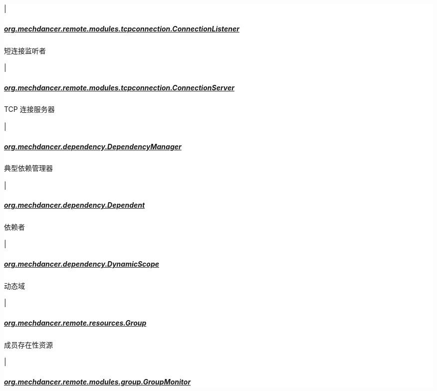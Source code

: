 
|

##### [org.mechdancer.remote.modules.tcpconnection.ConnectionListener](../org.mechdancer.remote.modules.tcpconnection/-connection-listener/index.html)

短连接监听者


|

##### [org.mechdancer.remote.modules.tcpconnection.ConnectionServer](../org.mechdancer.remote.modules.tcpconnection/-connection-server/index.html)

TCP 连接服务器


|

##### [org.mechdancer.dependency.DependencyManager](../org.mechdancer.dependency/-dependency-manager/index.html)

典型依赖管理器


|

##### [org.mechdancer.dependency.Dependent](../org.mechdancer.dependency/-dependent/index.html)

依赖者


|

##### [org.mechdancer.dependency.DynamicScope](../org.mechdancer.dependency/-dynamic-scope/index.html)

动态域


|

##### [org.mechdancer.remote.resources.Group](../org.mechdancer.remote.resources/-group/index.html)

成员存在性资源


|

##### [org.mechdancer.remote.modules.group.GroupMonitor](../org.mechdancer.remote.modules.group/-group-monitor/index.html)
